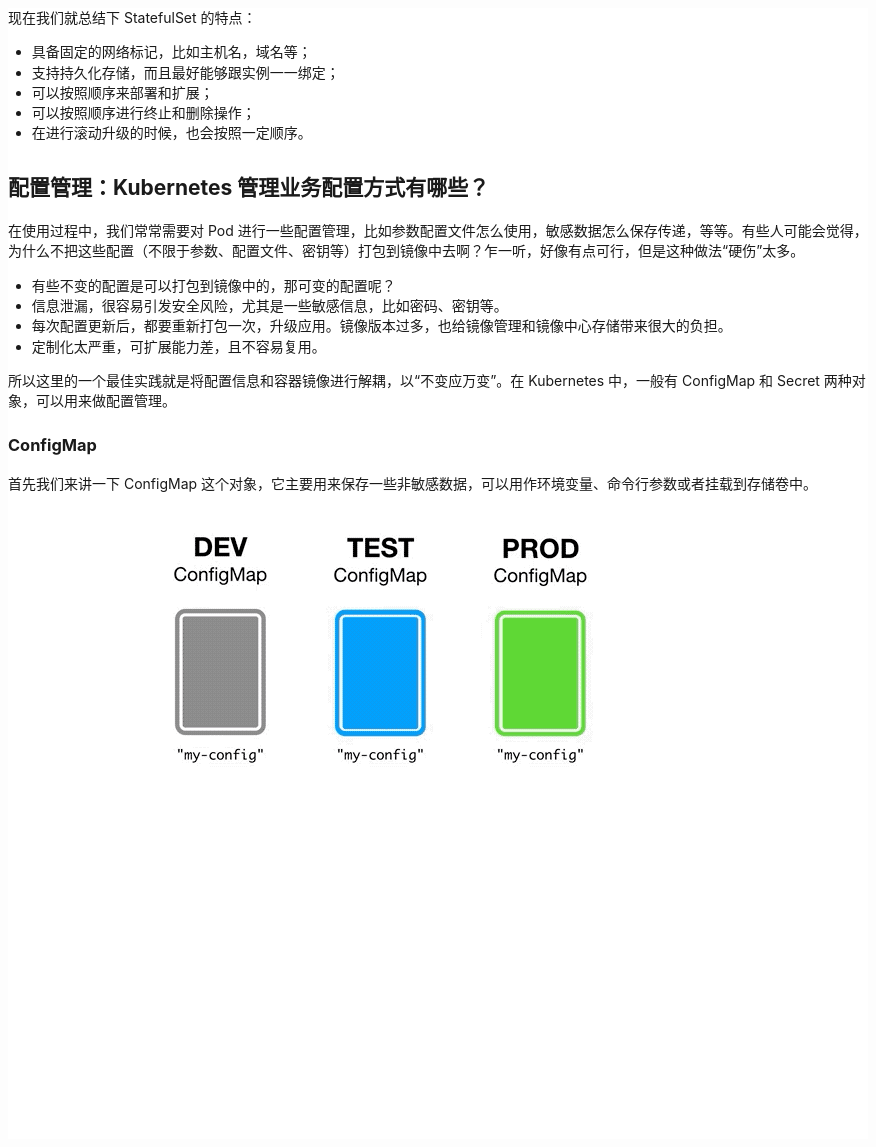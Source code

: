 现在我们就总结下 StatefulSet 的特点：

- 具备固定的网络标记，比如主机名，域名等；
- 支持持久化存储，而且最好能够跟实例一一绑定；
- 可以按照顺序来部署和扩展；
- 可以按照顺序进行终止和删除操作；
- 在进行滚动升级的时候，也会按照一定顺序。

## 配置管理：Kubernetes 管理业务配置方式有哪些？

在使用过程中，我们常常需要对 Pod 进行一些配置管理，比如参数配置文件怎么使用，敏感数据怎么保存传递，等等。有些人可能会觉得，为什么不把这些配置（不限于参数、配置文件、密钥等）打包到镜像中去啊？乍一听，好像有点可行，但是这种做法“硬伤”太多。

- 有些不变的配置是可以打包到镜像中的，那可变的配置呢？
- 信息泄漏，很容易引发安全风险，尤其是一些敏感信息，比如密码、密钥等。
- 每次配置更新后，都要重新打包一次，升级应用。镜像版本过多，也给镜像管理和镜像中心存储带来很大的负担。
- 定制化太严重，可扩展能力差，且不容易复用。

所以这里的一个最佳实践就是将配置信息和容器镜像进行解耦，以“不变应万变”。在 Kubernetes 中，一般有 ConfigMap 和 Secret 两种对象，可以用来做配置管理。

### ConfigMap

首先我们来讲一下 ConfigMap 这个对象，它主要用来保存一些非敏感数据，可以用作环境变量、命令行参数或者挂载到存储卷中。

![](./images/02-02.gif)
